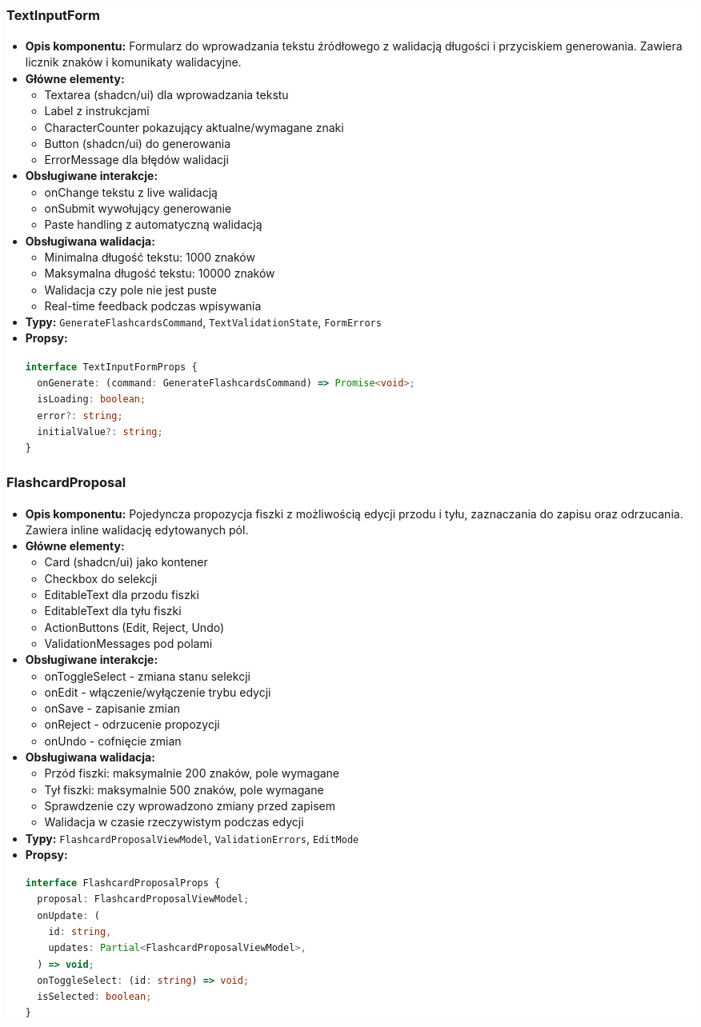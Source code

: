 ### TextInputForm

- **Opis komponentu:** Formularz do wprowadzania tekstu źródłowego z walidacją długości i przyciskiem generowania. Zawiera licznik znaków i komunikaty walidacyjne.
- **Główne elementy:**
  - Textarea (shadcn/ui) dla wprowadzania tekstu
  - Label z instrukcjami
  - CharacterCounter pokazujący aktualne/wymagane znaki
  - Button (shadcn/ui) do generowania
  - ErrorMessage dla błędów walidacji
- **Obsługiwane interakcje:**
  - onChange tekstu z live walidacją
  - onSubmit wywołujący generowanie
  - Paste handling z automatyczną walidacją
- **Obsługiwana walidacja:**
  - Minimalna długość tekstu: 1000 znaków
  - Maksymalna długość tekstu: 10000 znaków
  - Walidacja czy pole nie jest puste
  - Real-time feedback podczas wpisywania
- **Typy:** `GenerateFlashcardsCommand`, `TextValidationState`, `FormErrors`
- **Propsy:**
  ```typescript
  interface TextInputFormProps {
    onGenerate: (command: GenerateFlashcardsCommand) => Promise<void>;
    isLoading: boolean;
    error?: string;
    initialValue?: string;
  }
  ```

### FlashcardProposal

- **Opis komponentu:** Pojedyncza propozycja fiszki z możliwością edycji przodu i tyłu, zaznaczania do zapisu oraz odrzucania. Zawiera inline walidację edytowanych pól.
- **Główne elementy:**
  - Card (shadcn/ui) jako kontener
  - Checkbox do selekcji
  - EditableText dla przodu fiszki
  - EditableText dla tyłu fiszki
  - ActionButtons (Edit, Reject, Undo)
  - ValidationMessages pod polami
- **Obsługiwane interakcje:**
  - onToggleSelect - zmiana stanu selekcji
  - onEdit - włączenie/wyłączenie trybu edycji
  - onSave - zapisanie zmian
  - onReject - odrzucenie propozycji
  - onUndo - cofnięcie zmian
- **Obsługiwana walidacja:**
  - Przód fiszki: maksymalnie 200 znaków, pole wymagane
  - Tył fiszki: maksymalnie 500 znaków, pole wymagane
  - Sprawdzenie czy wprowadzono zmiany przed zapisem
  - Walidacja w czasie rzeczywistym podczas edycji
- **Typy:** `FlashcardProposalViewModel`, `ValidationErrors`, `EditMode`
- **Propsy:**
  ```typescript
  interface FlashcardProposalProps {
    proposal: FlashcardProposalViewModel;
    onUpdate: (
      id: string,
      updates: Partial<FlashcardProposalViewModel>,
    ) => void;
    onToggleSelect: (id: string) => void;
    isSelected: boolean;
  }
  ```